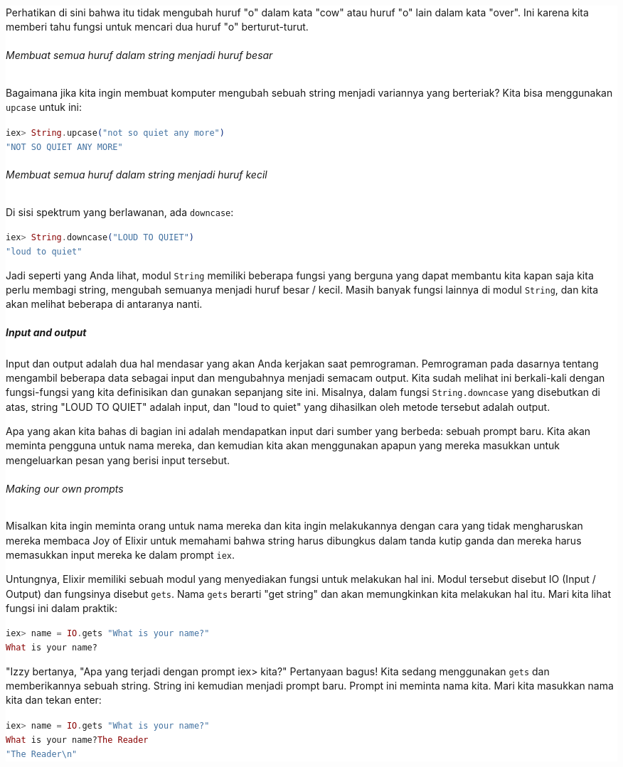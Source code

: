 Perhatikan di sini bahwa itu tidak mengubah huruf "o" dalam kata "cow" atau huruf "o" lain dalam kata "over". Ini karena kita memberi tahu fungsi untuk mencari dua huruf "o" berturut-turut.

###### Membuat semua huruf dalam string menjadi huruf besar

Bagaimana jika kita ingin membuat komputer mengubah sebuah string menjadi variannya yang berteriak? Kita bisa menggunakan `upcase` untuk ini:

```elixir linenums="1"
iex> String.upcase("not so quiet any more")
"NOT SO QUIET ANY MORE"
```

###### Membuat semua huruf dalam string menjadi huruf kecil

Di sisi spektrum yang berlawanan, ada `downcase`:

```elixir
iex> String.downcase("LOUD TO QUIET")
"loud to quiet"
```

Jadi seperti yang Anda lihat, modul `String` memiliki beberapa fungsi yang berguna yang dapat membantu kita kapan saja kita perlu membagi string, mengubah semuanya menjadi huruf besar / kecil. Masih banyak fungsi lainnya di modul `String`, dan kita akan melihat beberapa di antaranya nanti.

##### Input and output

Input dan output adalah dua hal mendasar yang akan Anda kerjakan saat pemrograman. Pemrograman pada dasarnya tentang mengambil beberapa data sebagai input dan mengubahnya menjadi semacam output. Kita sudah melihat ini berkali-kali dengan fungsi-fungsi yang kita definisikan dan gunakan sepanjang site ini. Misalnya, dalam fungsi `String.downcase` yang disebutkan di atas, string "LOUD TO QUIET" adalah input, dan "loud to quiet" yang dihasilkan oleh metode tersebut adalah output.

Apa yang akan kita bahas di bagian ini adalah mendapatkan input dari sumber yang berbeda: sebuah prompt baru. Kita akan meminta pengguna untuk nama mereka, dan kemudian kita akan menggunakan apapun yang mereka masukkan untuk mengeluarkan pesan yang berisi input tersebut.

###### Making our own prompts

Misalkan kita ingin meminta orang untuk nama mereka dan kita ingin melakukannya dengan cara yang tidak mengharuskan mereka membaca Joy of Elixir untuk memahami bahwa string harus dibungkus dalam tanda kutip ganda dan mereka harus memasukkan input mereka ke dalam prompt `iex`.

Untungnya, Elixir memiliki sebuah modul yang menyediakan fungsi untuk melakukan hal ini. Modul tersebut disebut IO (Input / Output) dan fungsinya disebut `gets`. Nama `gets` berarti "get string" dan akan memungkinkan kita melakukan hal itu. Mari kita lihat fungsi ini dalam praktik:

```elixir linenums="1"
iex> name = IO.gets "What is your name?"
What is your name?
```

"Izzy bertanya, "Apa yang terjadi dengan prompt iex> kita?" Pertanyaan bagus! Kita sedang menggunakan `gets` dan memberikannya sebuah string. String ini kemudian menjadi prompt baru. Prompt ini meminta nama kita. Mari kita masukkan nama kita dan tekan enter:

```elixir linenums="1"
iex> name = IO.gets "What is your name?"
What is your name?The Reader
"The Reader\n"
```
